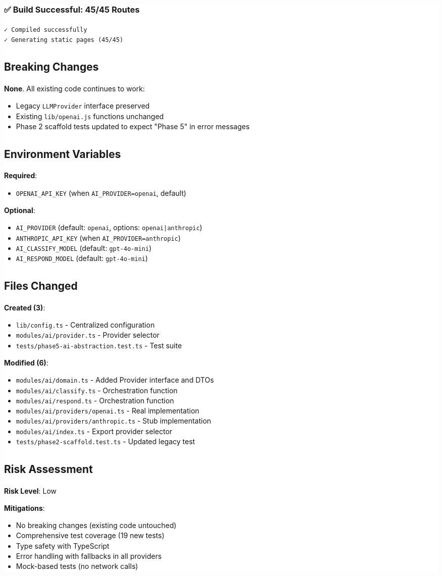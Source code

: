 ### ✅ Build Successful: 45/45 Routes

```
✓ Compiled successfully
✓ Generating static pages (45/45)
```

## Breaking Changes

**None**. All existing code continues to work:
- Legacy `LLMProvider` interface preserved
- Existing `lib/openai.js` functions unchanged
- Phase 2 scaffold tests updated to expect "Phase 5" in error messages

## Environment Variables

**Required**:
- `OPENAI_API_KEY` (when `AI_PROVIDER=openai`, default)

**Optional**:
- `AI_PROVIDER` (default: `openai`, options: `openai|anthropic`)
- `ANTHROPIC_API_KEY` (when `AI_PROVIDER=anthropic`)
- `AI_CLASSIFY_MODEL` (default: `gpt-4o-mini`)
- `AI_RESPOND_MODEL` (default: `gpt-4o-mini`)

## Files Changed

**Created (3)**:
- `lib/config.ts` - Centralized configuration
- `modules/ai/provider.ts` - Provider selector
- `tests/phase5-ai-abstraction.test.ts` - Test suite

**Modified (6)**:
- `modules/ai/domain.ts` - Added Provider interface and DTOs
- `modules/ai/classify.ts` - Orchestration function
- `modules/ai/respond.ts` - Orchestration function
- `modules/ai/providers/openai.ts` - Real implementation
- `modules/ai/providers/anthropic.ts` - Stub implementation
- `modules/ai/index.ts` - Export provider selector
- `tests/phase2-scaffold.test.ts` - Updated legacy test

## Risk Assessment

**Risk Level**: Low

**Mitigations**:
- No breaking changes (existing code untouched)
- Comprehensive test coverage (19 new tests)
- Type safety with TypeScript
- Error handling with fallbacks in all providers
- Mock-based tests (no network calls)
